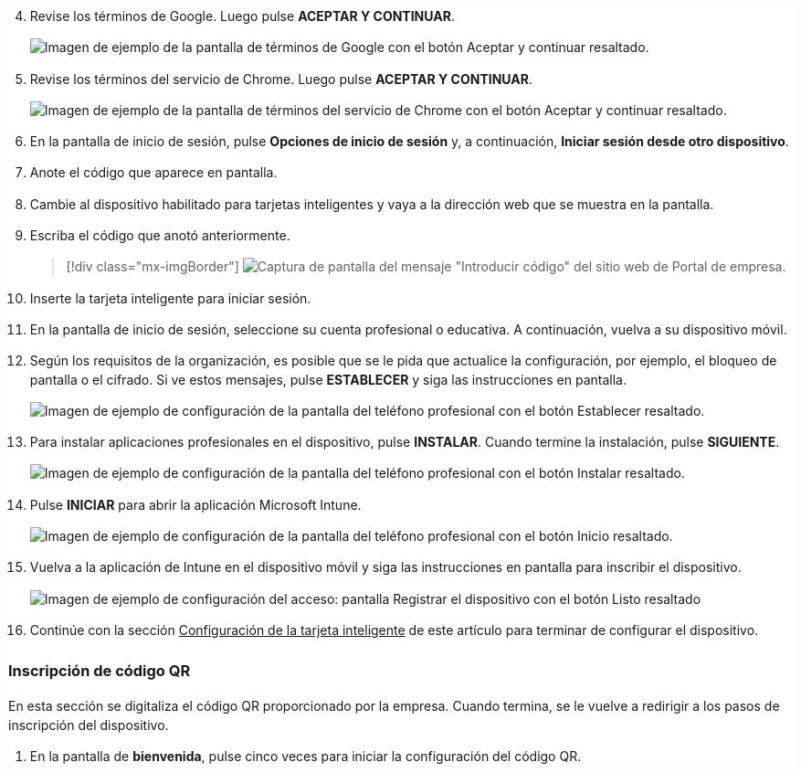 4. Revise los términos de Google. Luego pulse **ACEPTAR Y CONTINUAR**.  

      ![Imagen de ejemplo de la pantalla de términos de Google con el botón Aceptar y continuar resaltado.](./media/fully-managed-intune-app-04.png)   

5. Revise los términos del servicio de Chrome. Luego pulse **ACEPTAR Y CONTINUAR**.  

   ![Imagen de ejemplo de la pantalla de términos del servicio de Chrome con el botón Aceptar y continuar resaltado.](./media/fully-managed-intune-app-06.png)   

6. En la pantalla de inicio de sesión, pulse **Opciones de inicio de sesión** y, a continuación, **Iniciar sesión desde otro dispositivo**. 

7. Anote el código que aparece en pantalla.  

8. Cambie al dispositivo habilitado para tarjetas inteligentes y vaya a la dirección web que se muestra en la pantalla. 

9. Escriba el código que anotó anteriormente.

   > [!div class="mx-imgBorder"]
   > ![Captura de pantalla del mensaje "Introducir código" del sitio web de Portal de empresa.](./media/enter-code-intercede.png)

10. Inserte la tarjeta inteligente para iniciar sesión.  

11. En la pantalla de inicio de sesión, seleccione su cuenta profesional o educativa. A continuación, vuelva a su dispositivo móvil. 

12. Según los requisitos de la organización, es posible que se le pida que actualice la configuración, por ejemplo, el bloqueo de pantalla o el cifrado. Si ve estos mensajes, pulse **ESTABLECER** y siga las instrucciones en pantalla.  

       ![Imagen de ejemplo de configuración de la pantalla del teléfono profesional con el botón Establecer resaltado.](./media/fully-managed-intune-app-10.png)   

13. Para instalar aplicaciones profesionales en el dispositivo, pulse **INSTALAR**. Cuando termine la instalación, pulse **SIGUIENTE**.  

       ![Imagen de ejemplo de configuración de la pantalla del teléfono profesional con el botón Instalar resaltado.](./media/fully-managed-intune-app-11.png)    

14. Pulse **INICIAR** para abrir la aplicación Microsoft Intune. 

    ![Imagen de ejemplo de configuración de la pantalla del teléfono profesional con el botón Inicio resaltado.](./media/fully-managed-intune-app-17.png)   
 
15. Vuelva a la aplicación de Intune en el dispositivo móvil y siga las instrucciones en pantalla para inscribir el dispositivo. 

    ![Imagen de ejemplo de configuración del acceso: pantalla Registrar el dispositivo con el botón Listo resaltado](./media/fully-managed-intune-app-19.png)   

16. Continúe con la sección [Configuración de la tarjeta inteligente](enroll-android-device-entrust-datacard.md#set-up-smart-card) de este artículo para terminar de configurar el dispositivo.  

### <a name="qr-code-enrollment"></a>Inscripción de código QR  
En esta sección se digitaliza el código QR proporcionado por la empresa.  Cuando termina, se le vuelve a redirigir a los pasos de inscripción del dispositivo.     
  
1. En la pantalla de **bienvenida**, pulse cinco veces para iniciar la configuración del código QR.  
